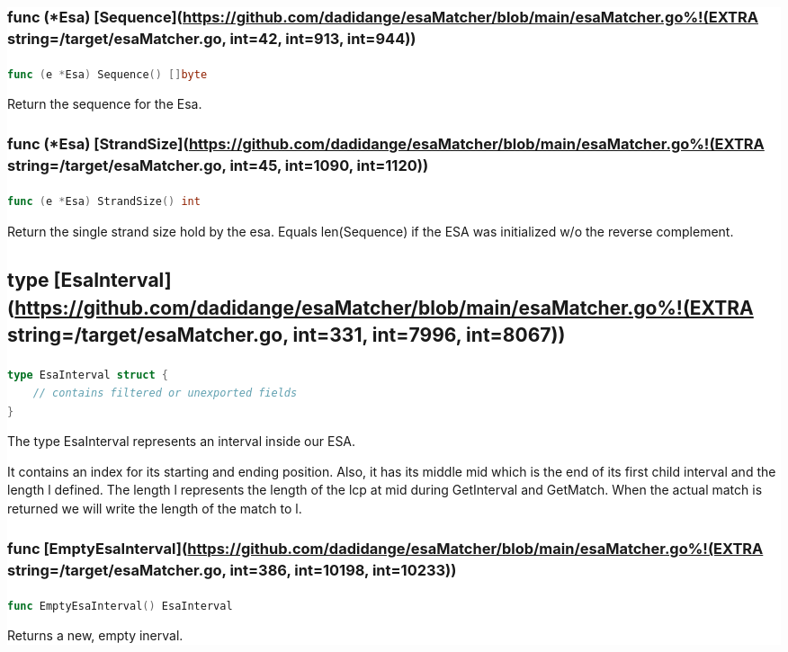 


### <a name="Esa.Sequence">func</a> (\*Esa) [Sequence](https://github.com/dadidange/esaMatcher/blob/main/esaMatcher.go%!(EXTRA string=/target/esaMatcher.go, int=42, int=913, int=944))
``` go
func (e *Esa) Sequence() []byte
```
Return the sequence for the Esa.




### <a name="Esa.StrandSize">func</a> (\*Esa) [StrandSize](https://github.com/dadidange/esaMatcher/blob/main/esaMatcher.go%!(EXTRA string=/target/esaMatcher.go, int=45, int=1090, int=1120))
``` go
func (e *Esa) StrandSize() int
```
Return the single strand size hold by the esa.
Equals len(Sequence) if the ESA was initialized w/o the reverse complement.




## <a name="EsaInterval">type</a> [EsaInterval](https://github.com/dadidange/esaMatcher/blob/main/esaMatcher.go%!(EXTRA string=/target/esaMatcher.go, int=331, int=7996, int=8067))
``` go
type EsaInterval struct {
    // contains filtered or unexported fields
}

```
The type EsaInterval represents an interval inside our ESA.

It contains an index for its starting and ending position.
Also, it has its middle mid which is the end of its first child
interval and the length l defined.
The length l represents the length of the lcp at mid during GetInterval and GetMatch.
When the actual match is returned we will write the length of the match to l.







### <a name="EmptyEsaInterval">func</a> [EmptyEsaInterval](https://github.com/dadidange/esaMatcher/blob/main/esaMatcher.go%!(EXTRA string=/target/esaMatcher.go, int=386, int=10198, int=10233))
``` go
func EmptyEsaInterval() EsaInterval
```
Returns a new, empty inerval.
